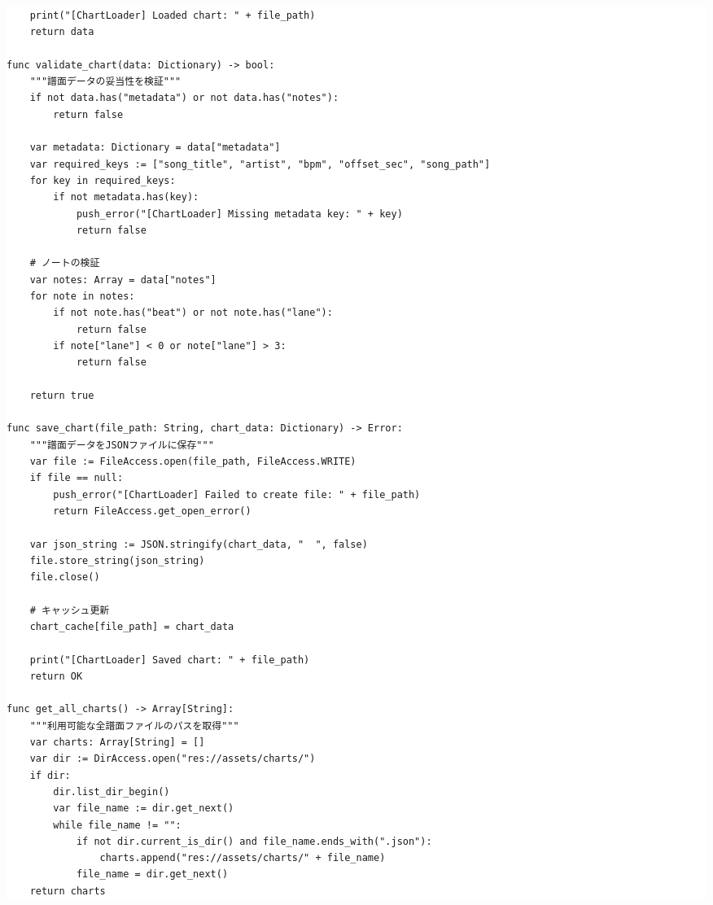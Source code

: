 ```gdscript
	print("[ChartLoader] Loaded chart: " + file_path)
	return data

func validate_chart(data: Dictionary) -> bool:
	"""譜面データの妥当性を検証"""
	if not data.has("metadata") or not data.has("notes"):
		return false
	
	var metadata: Dictionary = data["metadata"]
	var required_keys := ["song_title", "artist", "bpm", "offset_sec", "song_path"]
	for key in required_keys:
		if not metadata.has(key):
			push_error("[ChartLoader] Missing metadata key: " + key)
			return false
	
	# ノートの検証
	var notes: Array = data["notes"]
	for note in notes:
		if not note.has("beat") or not note.has("lane"):
			return false
		if note["lane"] < 0 or note["lane"] > 3:
			return false
	
	return true

func save_chart(file_path: String, chart_data: Dictionary) -> Error:
	"""譜面データをJSONファイルに保存"""
	var file := FileAccess.open(file_path, FileAccess.WRITE)
	if file == null:
		push_error("[ChartLoader] Failed to create file: " + file_path)
		return FileAccess.get_open_error()
	
	var json_string := JSON.stringify(chart_data, "  ", false)
	file.store_string(json_string)
	file.close()
	
	# キャッシュ更新
	chart_cache[file_path] = chart_data
	
	print("[ChartLoader] Saved chart: " + file_path)
	return OK

func get_all_charts() -> Array[String]:
	"""利用可能な全譜面ファイルのパスを取得"""
	var charts: Array[String] = []
	var dir := DirAccess.open("res://assets/charts/")
	if dir:
		dir.list_dir_begin()
		var file_name := dir.get_next()
		while file_name != "":
			if not dir.current_is_dir() and file_name.ends_with(".json"):
				charts.append("res://assets/charts/" + file_name)
			file_name = dir.get_next()
	return charts
```
